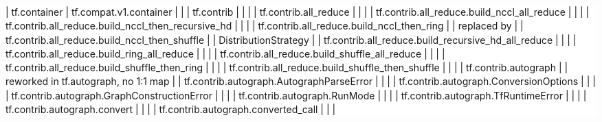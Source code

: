 | tf\.container                                                                                                 | tf\.compat\.v1\.container                                                                |                                                                                    |
| tf\.contrib                                                                                                   |                                                                                          |                                                                                    |
| tf\.contrib\.all\_reduce                                                                                      |                                                                                          |                                                                                    |
| tf\.contrib\.all\_reduce\.build\_nccl\_all\_reduce                                                            |                                                                                          |                                                                                    |
| tf\.contrib\.all\_reduce\.build\_nccl\_then\_recursive\_hd                                                    |                                                                                          |                                                                                    |
| tf\.contrib\.all\_reduce\.build\_nccl\_then\_ring                                                             |                                                                                          | replaced by                                                                        |
| tf\.contrib\.all\_reduce\.build\_nccl\_then\_shuffle                                                          |                                                                                          | DistributionStrategy                                                               |
| tf\.contrib\.all\_reduce\.build\_recursive\_hd\_all\_reduce                                                   |                                                                                          |                                                                                    |
| tf\.contrib\.all\_reduce\.build\_ring\_all\_reduce                                                            |                                                                                          |                                                                                    |
| tf\.contrib\.all\_reduce\.build\_shuffle\_all\_reduce                                                         |                                                                                          |                                                                                    |
| tf\.contrib\.all\_reduce\.build\_shuffle\_then\_ring                                                          |                                                                                          |                                                                                    |
| tf\.contrib\.all\_reduce\.build\_shuffle\_then\_shuffle                                                       |                                                                                          |                                                                                    |
| tf\.contrib\.autograph                                                                                        |                                                                                          | reworked in tf\.autograph, no 1:1 map                                              |
| tf\.contrib\.autograph\.AutographParseError                                                                   |                                                                                          |                                                                                    |
| tf\.contrib\.autograph\.ConversionOptions                                                                     |                                                                                          |                                                                                    |
| tf\.contrib\.autograph\.GraphConstructionError                                                                |                                                                                          |                                                                                    |
| tf\.contrib\.autograph\.RunMode                                                                               |                                                                                          |                                                                                    |
| tf\.contrib\.autograph\.TfRuntimeError                                                                        |                                                                                          |                                                                                    |
| tf\.contrib\.autograph\.convert                                                                               |                                                                                          |                                                                                    |
| tf\.contrib\.autograph\.converted\_call                                                                       |                                                                                          |                                                                                    |
